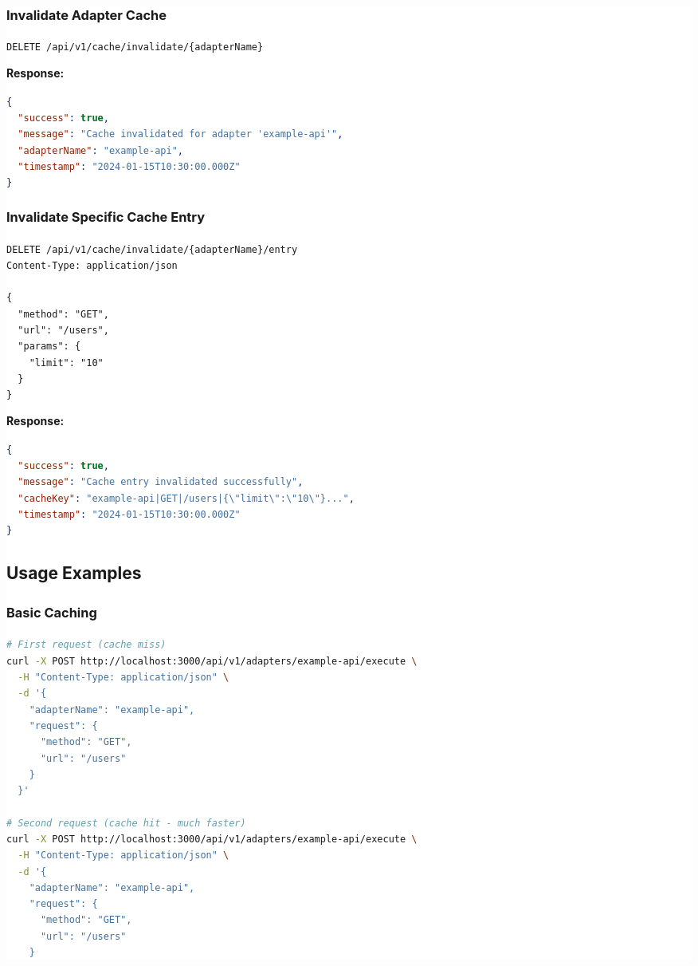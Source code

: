 ### Invalidate Adapter Cache

```http
DELETE /api/v1/cache/invalidate/{adapterName}
```

**Response:**
```json
{
  "success": true,
  "message": "Cache invalidated for adapter 'example-api'",
  "adapterName": "example-api",
  "timestamp": "2024-01-15T10:30:00.000Z"
}
```

### Invalidate Specific Cache Entry

```http
DELETE /api/v1/cache/invalidate/{adapterName}/entry
Content-Type: application/json

{
  "method": "GET",
  "url": "/users",
  "params": {
    "limit": "10"
  }
}
```

**Response:**
```json
{
  "success": true,
  "message": "Cache entry invalidated successfully",
  "cacheKey": "example-api|GET|/users|{\"limit\":\"10\"}...",
  "timestamp": "2024-01-15T10:30:00.000Z"
}
```

## Usage Examples

### Basic Caching

```bash
# First request (cache miss)
curl -X POST http://localhost:3000/api/v1/adapters/example-api/execute \
  -H "Content-Type: application/json" \
  -d '{
    "adapterName": "example-api",
    "request": {
      "method": "GET",
      "url": "/users"
    }
  }'

# Second request (cache hit - much faster)
curl -X POST http://localhost:3000/api/v1/adapters/example-api/execute \
  -H "Content-Type: application/json" \
  -d '{
    "adapterName": "example-api",
    "request": {
      "method": "GET",
      "url": "/users"
    }
```